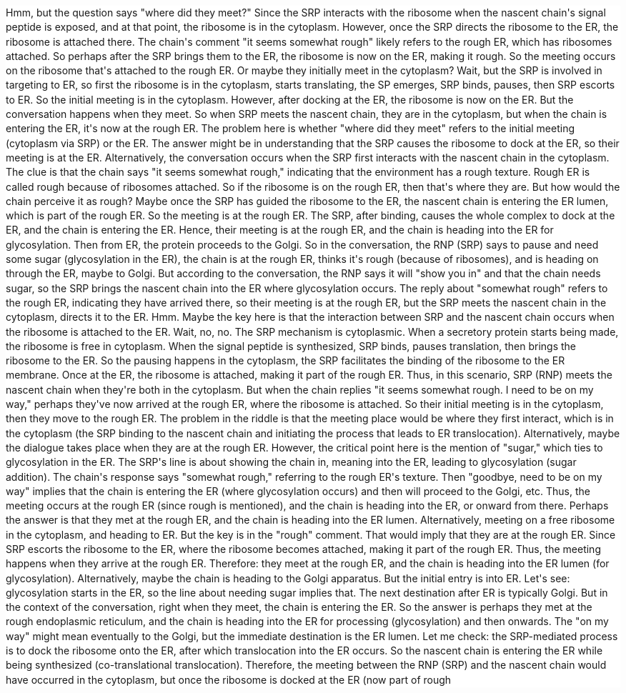 Hmm, but the question says "where did they meet?" Since the SRP interacts with the ribosome when the nascent chain's signal peptide is exposed, and at that point, the ribosome is in the cytoplasm. However, once the SRP directs the ribosome to the ER, the ribosome is attached there. The chain's comment "it seems somewhat rough" likely refers to the rough ER, which has ribosomes attached. So perhaps after the SRP brings them to the ER, the ribosome is now on the ER, making it rough. So the meeting occurs on the ribosome that's attached to the rough ER. Or maybe they initially meet in the cytoplasm? Wait, but the SRP is involved in targeting to ER, so first the ribosome is in the cytoplasm, starts translating, the SP emerges, SRP binds, pauses, then SRP escorts to ER. So the initial meeting is in the cytoplasm. However, after docking at the ER, the ribosome is now on the ER. But the conversation happens when they meet. So when SRP meets the nascent chain, they are in the cytoplasm, but when the chain is entering the ER, it's now at the rough ER. The problem here is whether "where did they meet" refers to the initial meeting (cytoplasm via SRP) or the ER. The answer might be in understanding that the SRP causes the ribosome to dock at the ER, so their meeting is at the ER. Alternatively, the conversation occurs when the SRP first interacts with the nascent chain in the cytoplasm. The clue is that the chain says "it seems somewhat rough," indicating that the environment has a rough texture. Rough ER is called rough because of ribosomes attached. So if the ribosome is on the rough ER, then that's where they are. But how would the chain perceive it as rough? Maybe once the SRP has guided the ribosome to the ER, the nascent chain is entering the ER lumen, which is part of the rough ER. So the meeting is at the rough ER. The SRP, after binding, causes the whole complex to dock at the ER, and the chain is entering the ER. Hence, their meeting is at the rough ER, and the chain is heading into the ER for glycosylation. Then from ER, the protein proceeds to the Golgi. So in the conversation, the RNP (SRP) says to pause and need some sugar (glycosylation in the ER), the chain is at the rough ER, thinks it's rough (because of ribosomes), and is heading on through the ER, maybe to Golgi. But according to the conversation, the RNP says it will "show you in" and that the chain needs sugar, so the SRP brings the nascent chain into the ER where glycosylation occurs. The reply about "somewhat rough" refers to the rough ER, indicating they have arrived there, so their meeting is at the rough ER, but the SRP meets the nascent chain in the cytoplasm, directs it to the ER. Hmm. Maybe the key here is that the interaction between SRP and the nascent chain occurs when the ribosome is attached to the ER. Wait, no, no. The SRP mechanism is cytoplasmic. When a secretory protein starts being made, the ribosome is free in cytoplasm. When the signal peptide is synthesized, SRP binds, pauses translation, then brings the ribosome to the ER. So the pausing happens in the cytoplasm, the SRP facilitates the binding of the ribosome to the ER membrane. Once at the ER, the ribosome is attached, making it part of the rough ER. Thus, in this scenario, SRP (RNP) meets the nascent chain when they're both in the cytoplasm. But when the chain replies "it seems somewhat rough. I need to be on my way," perhaps they've now arrived at the rough ER, where the ribosome is attached. So their initial meeting is in the cytoplasm, then they move to the rough ER. The problem in the riddle is that the meeting place would be where they first interact, which is in the cytoplasm (the SRP binding to the nascent chain and initiating the process that leads to ER translocation). Alternatively, maybe the dialogue takes place when they are at the rough ER. However, the critical point here is the mention of "sugar," which ties to glycosylation in the ER. The SRP's line is about showing the chain in, meaning into the ER, leading to glycosylation (sugar addition). The chain's response says "somewhat rough," referring to the rough ER's texture. Then "goodbye, need to be on my way" implies that the chain is entering the ER (where glycosylation occurs) and then will proceed to the Golgi, etc. Thus, the meeting occurs at the rough ER (since rough is mentioned), and the chain is heading into the ER, or onward from there. Perhaps the answer is that they met at the rough ER, and the chain is heading into the ER lumen. Alternatively, meeting on a free ribosome in the cytoplasm, and heading to ER. But the key is in the "rough" comment. That would imply that they are at the rough ER. Since SRP escorts the ribosome to the ER, where the ribosome becomes attached, making it part of the rough ER. Thus, the meeting happens when they arrive at the rough ER. Therefore: they meet at the rough ER, and the chain is heading into the ER lumen (for glycosylation). Alternatively, maybe the chain is heading to the Golgi apparatus. But the initial entry is into ER. Let's see: glycosylation starts in the ER, so the line about needing sugar implies that. The next destination after ER is typically Golgi. But in the context of the conversation, right when they meet, the chain is entering the ER. So the answer is perhaps they met at the rough endoplasmic reticulum, and the chain is heading into the ER for processing (glycosylation) and then onwards. The "on my way" might mean eventually to the Golgi, but the immediate destination is the ER lumen. Let me check: the SRP-mediated process is to dock the ribosome onto the ER, after which translocation into the ER occurs. So the nascent chain is entering the ER while being synthesized (co-translational translocation). Therefore, the meeting between the RNP (SRP) and the nascent chain would have occurred in the cytoplasm, but once the ribosome is docked at the ER (now part of rough